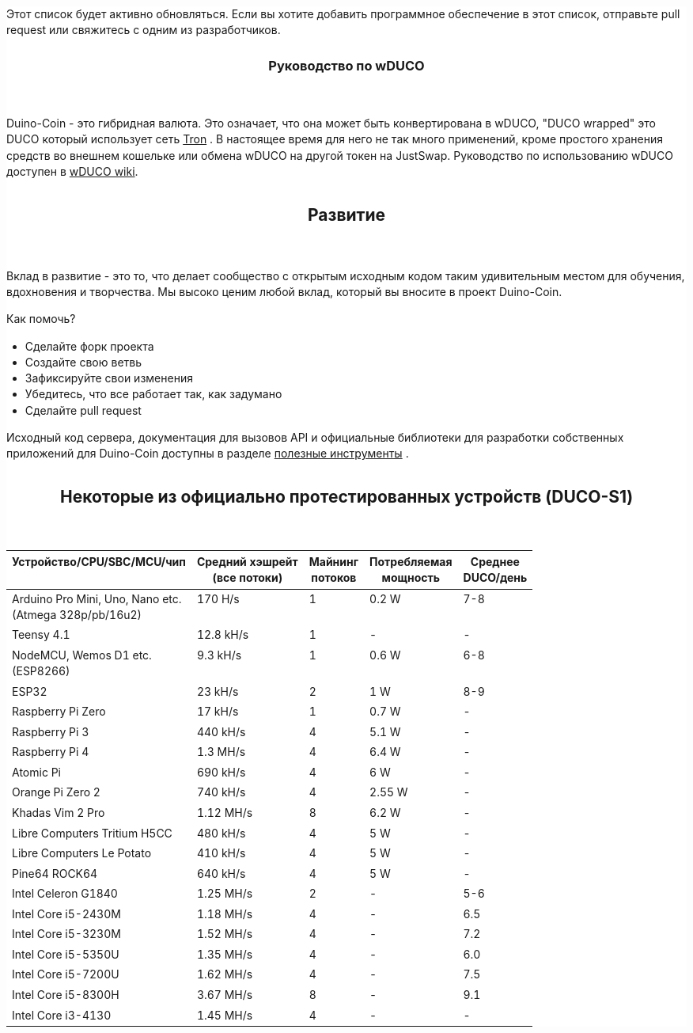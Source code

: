 Этот список будет активно обновляться. Если вы хотите добавить программное обеспечение в этот список, отправьте pull request или свяжитесь с одним из разработчиков.

<h3 align="center">Руководство по wDUCO</h3><br>

Duino-Coin - это гибридная валюта. Это означает, что она может быть конвертирована в wDUCO, "DUCO wrapped" это DUCO который использует сеть [Tron](https://tron.network) . В настоящее время для него не так много применений, кроме простого хранения средств во внешнем кошельке или обмена wDUCO на другой токен на JustSwap. Руководство по использованию wDUCO доступен в [wDUCO wiki](https://github.com/revoxhere/duino-coin/wiki/wDUCO-tutorial).
<h2 align="center">Развитие</h2><br>

Вклад в развитие - это то, что делает сообщество с открытым исходным кодом таким удивительным местом для обучения, вдохновения и творчества.
Мы высоко ценим любой вклад, который вы вносите в проект Duino-Coin.

Как помочь?

* Сделайте форк проекта
* Создайте свою ветвь
* Зафиксируйте свои изменения
* Убедитесь, что все работает так, как задумано
* Сделайте pull request


Исходный код сервера, документация для вызовов API и официальные библиотеки для разработки собственных приложений для Duino-Coin доступны в разделе [полезные инструменты](https://github.com/revoxhere/duino-coin/tree/useful-tools) .
<h2 align="center">Некоторые из официально протестированных устройств (DUCO-S1)</h2><br>

| Устройство/CPU/SBC/MCU/чип                                   | Средний хэшрейт<br>(все потоки) | Майнинг<br>потоков | Потребляемая<br>мощность | Среднее<br>DUCO/день|
|-----------------------------------------------------------|-----------------------------------|-------------------|----------------|---------------------|
| Arduino Pro Mini, Uno, Nano etc.<br>(Atmega 328p/pb/16u2) | 170 H/s                           | 1                 | 0.2 W          | 7-8                 |
| Teensy 4.1                                                | 12.8 kH/s                         | 1                 | -              | -                   |
| NodeMCU, Wemos D1 etc.<br>(ESP8266)                       | 9.3 kH/s                          | 1                 | 0.6 W          | 6-8                 |
| ESP32                                                     | 23 kH/s                           | 2                 | 1 W            | 8-9                 |
| Raspberry Pi Zero                                         | 17 kH/s                           | 1                 | 0.7 W          | -                   |
| Raspberry Pi 3                                            | 440 kH/s                          | 4                 | 5.1 W          | -                   |
| Raspberry Pi 4                                            | 1.3 MH/s                          | 4                 | 6.4 W          | -                   |
| Atomic Pi                                                 | 690 kH/s                          | 4                 | 6 W            | -                   |
| Orange Pi Zero 2                                          | 740 kH/s                          | 4                 | 2.55 W         | -                   |
| Khadas Vim 2 Pro                                          | 1.12 MH/s                         | 8                 | 6.2 W          | -                   |
| Libre Computers Tritium H5CC                              | 480 kH/s                          | 4                 | 5 W            | -                   |
| Libre Computers Le Potato                                 | 410 kH/s                          | 4                 | 5 W            | -                   |
| Pine64 ROCK64                                             | 640 kH/s                          | 4                 | 5 W            | -                   |
| Intel Celeron G1840                                       | 1.25 MH/s                         | 2                 | -              | 5-6                 |
| Intel Core i5-2430M                                       | 1.18 MH/s                         | 4                 | -              | 6.5                 |
| Intel Core i5-3230M                                       | 1.52 MH/s                         | 4                 | -              | 7.2                 |
| Intel Core i5-5350U                                       | 1.35 MH/s                         | 4                 | -              | 6.0                 |
| Intel Core i5-7200U                                       | 1.62 MH/s                         | 4                 | -              | 7.5                 |
| Intel Core i5-8300H                                       | 3.67 MH/s                         | 8                 | -              | 9.1                 |   
| Intel Core i3-4130                                        | 1.45 MH/s                         | 4                 | -              | -                   |
